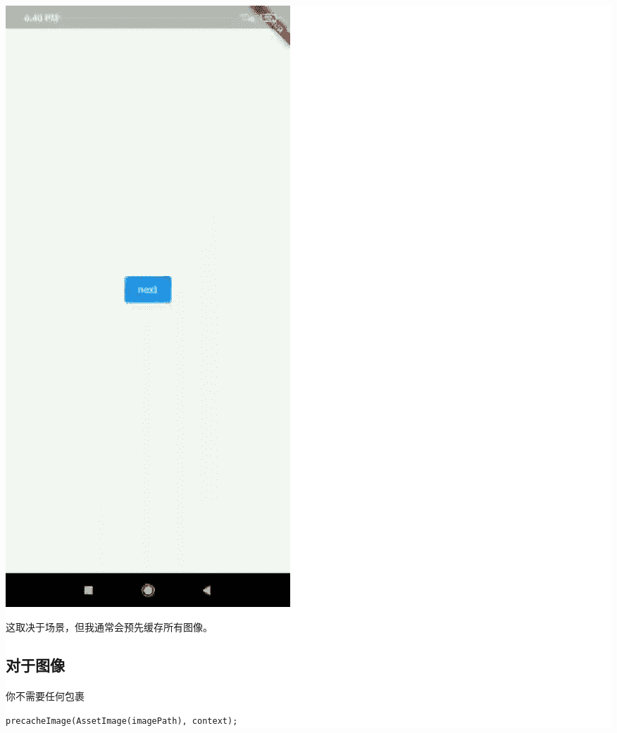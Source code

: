 ![](img/290561d542f7ba010e9750e06667a673.png)

这取决于场景，但我通常会预先缓存所有图像。

## 对于图像

你不需要任何包裹

```
precacheImage(AssetImage(imagePath), context);
```
